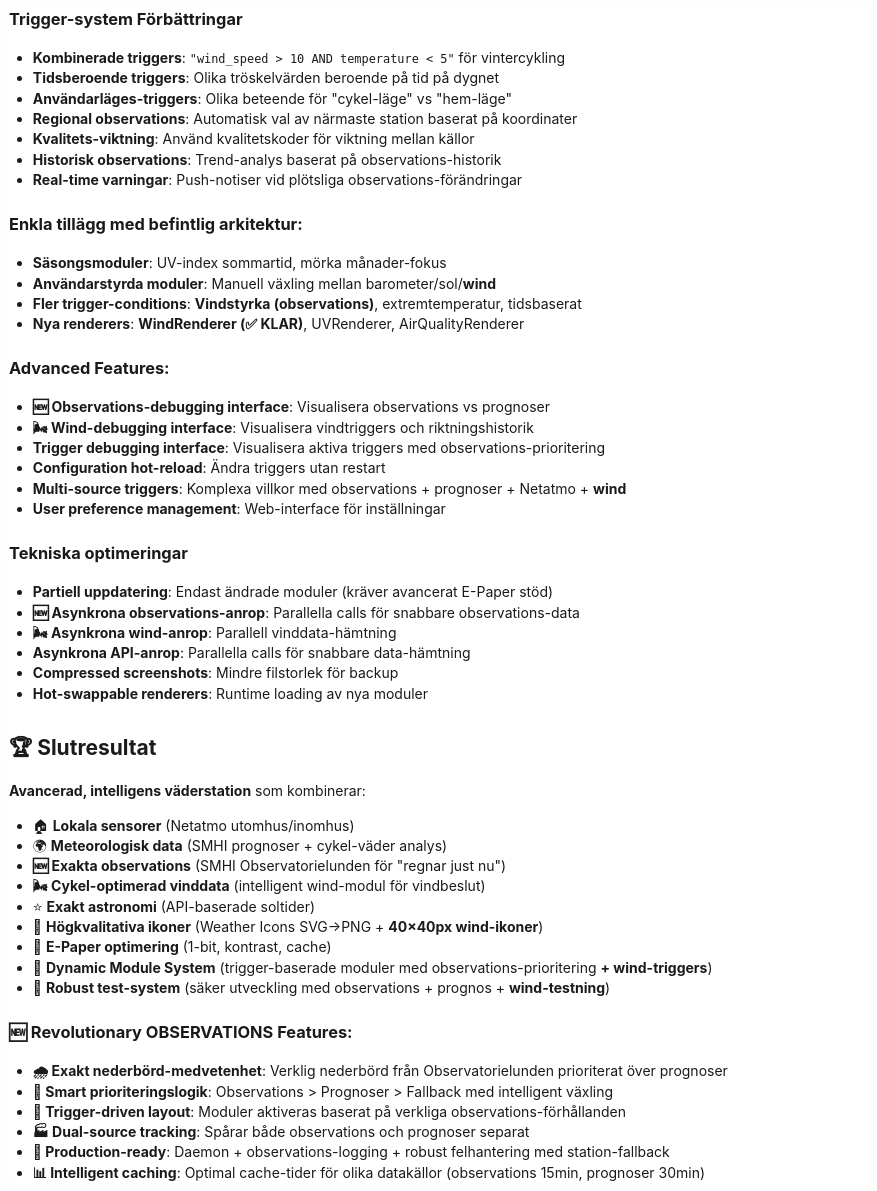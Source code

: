 ### **Trigger-system Förbättringar**
- **Kombinerade triggers**: `"wind_speed > 10 AND temperature < 5"` för vintercykling
- **Tidsberoende triggers**: Olika tröskelvärden beroende på tid på dygnet
- **Användarläges-triggers**: Olika beteende för "cykel-läge" vs "hem-läge"
- **Regional observations**: Automatisk val av närmaste station baserat på koordinater
- **Kvalitets-viktning**: Använd kvalitetskoder för viktning mellan källor
- **Historisk observations**: Trend-analys baserat på observations-historik
- **Real-time varningar**: Push-notiser vid plötsliga observations-förändringar

### **Enkla tillägg med befintlig arkitektur:**
- **Säsongsmoduler**: UV-index sommartid, mörka månader-fokus
- **Användarstyrda moduler**: Manuell växling mellan barometer/sol/**wind**
- **Fler trigger-conditions**: **Vindstyrka (observations)**, extremtemperatur, tidsbaserat
- **Nya renderers**: **WindRenderer (✅ KLAR)**, UVRenderer, AirQualityRenderer

### **Advanced Features:**
- **🆕 Observations-debugging interface**: Visualisera observations vs prognoser
- **🌬️ Wind-debugging interface**: Visualisera vindtriggers och riktningshistorik
- **Trigger debugging interface**: Visualisera aktiva triggers med observations-prioritering
- **Configuration hot-reload**: Ändra triggers utan restart
- **Multi-source triggers**: Komplexa villkor med observations + prognoser + Netatmo + **wind**
- **User preference management**: Web-interface för inställningar

### Tekniska optimeringar
- **Partiell uppdatering**: Endast ändrade moduler (kräver avancerat E-Paper stöd)
- **🆕 Asynkrona observations-anrop**: Parallella calls för snabbare observations-data
- **🌬️ Asynkrona wind-anrop**: Parallell vinddata-hämtning
- **Asynkrona API-anrop**: Parallella calls för snabbare data-hämtning
- **Compressed screenshots**: Mindre filstorlek för backup
- **Hot-swappable renderers**: Runtime loading av nya moduler

## 🏆 Slutresultat

**Avancerad, intelligens väderstation** som kombinerar:
- 🏠 **Lokala sensorer** (Netatmo utomhus/inomhus)
- 🌍 **Meteorologisk data** (SMHI prognoser + cykel-väder analys)
- **🆕 Exakta observations** (SMHI Observatorielunden för "regnar just nu")
- **🌬️ Cykel-optimerad vinddata** (intelligent wind-modul för vindbeslut)
- ⭐ **Exakt astronomi** (API-baserade soltider)  
- 🎨 **Högkvalitativa ikoner** (Weather Icons SVG→PNG + **40×40px wind-ikoner**)
- 📱 **E-Paper optimering** (1-bit, kontrast, cache)
- 🔄 **Dynamic Module System** (trigger-baserade moduler med observations-prioritering **+ wind-triggers**)
- 🧪 **Robust test-system** (säker utveckling med observations + prognos + **wind-testning**)

### **🆕 Revolutionary OBSERVATIONS Features:**
- **🌧️ Exakt nederbörd-medvetenhet**: Verklig nederbörd från Observatorielunden prioriterat över prognoser
- **🎯 Smart prioriteringslogik**: Observations > Prognoser > Fallback med intelligent växling
- **🔄 Trigger-driven layout**: Moduler aktiveras baserat på verkliga observations-förhållanden
- **🏭 Dual-source tracking**: Spårar både observations och prognoser separat
- **🔧 Production-ready**: Daemon + observations-logging + robust felhantering med station-fallback
- **📊 Intelligent caching**: Optimal cache-tider för olika datakällor (observations 15min, prognoser 30min)
